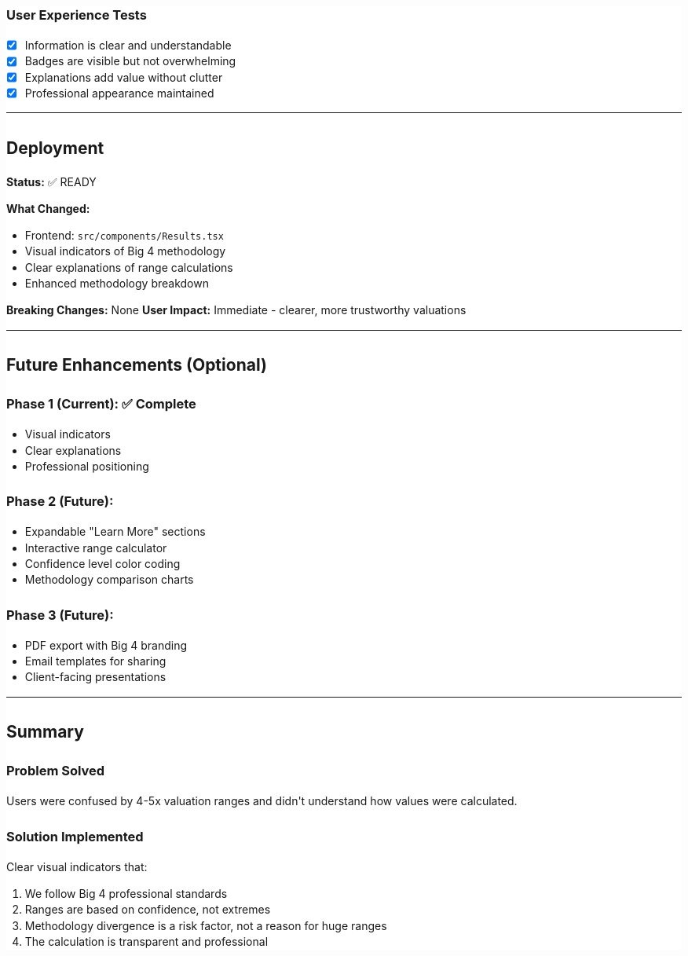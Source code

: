 ### User Experience Tests
- [x] Information is clear and understandable
- [x] Badges are visible but not overwhelming
- [x] Explanations add value without clutter
- [x] Professional appearance maintained

---

## Deployment

**Status:** ✅ READY

**What Changed:**
- Frontend: `src/components/Results.tsx`
- Visual indicators of Big 4 methodology
- Clear explanations of range calculations
- Enhanced methodology breakdown

**Breaking Changes:** None
**User Impact:** Immediate - clearer, more trustworthy valuations

---

## Future Enhancements (Optional)

### Phase 1 (Current): ✅ Complete
- Visual indicators
- Clear explanations
- Professional positioning

### Phase 2 (Future):
- Expandable "Learn More" sections
- Interactive range calculator
- Confidence level color coding
- Methodology comparison charts

### Phase 3 (Future):
- PDF export with Big 4 branding
- Email templates for sharing
- Client-facing presentations

---

## Summary

### Problem Solved
Users were confused by 4-5x valuation ranges and didn't understand how values were calculated.

### Solution Implemented
Clear visual indicators that:
1. We follow Big 4 professional standards
2. Ranges are based on confidence, not extremes
3. Methodology divergence is a risk factor, not a reason for huge ranges
4. The calculation is transparent and professional
